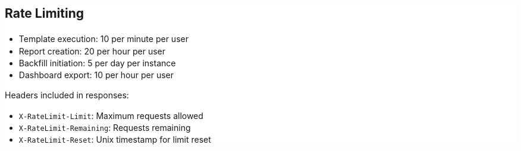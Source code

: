 ## Rate Limiting

- Template execution: 10 per minute per user
- Report creation: 20 per hour per user
- Backfill initiation: 5 per day per instance
- Dashboard export: 10 per hour per user

Headers included in responses:
- `X-RateLimit-Limit`: Maximum requests allowed
- `X-RateLimit-Remaining`: Requests remaining
- `X-RateLimit-Reset`: Unix timestamp for limit reset
